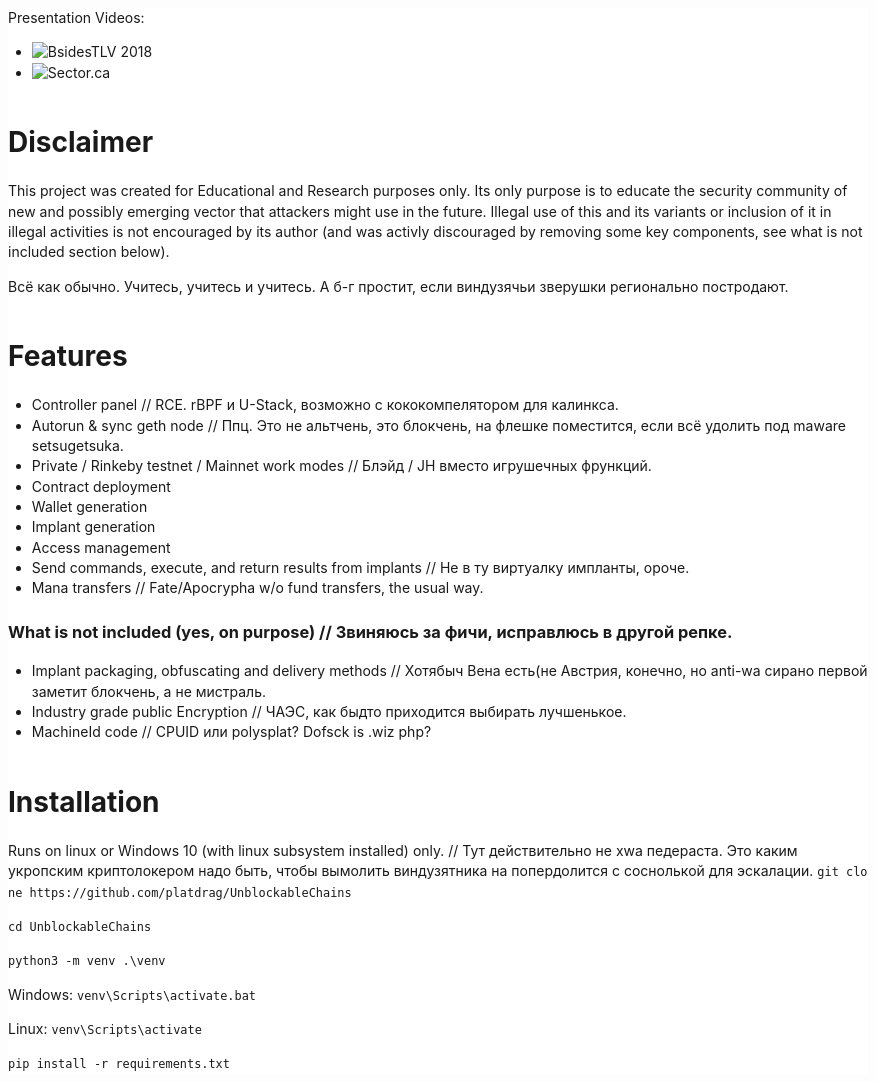 Presentation Videos:
- ![BsidesTLV 2018](https://www.youtube.com/watch?v=1O29jkuvnvs)
- ![Sector.ca](https://sector.ca/sessions/unblockable-chains-is-blockchain-the-ultimate-malicious-infrastructure/)


# Disclaimer
This project was created for Educational and Research purposes only. Its only purpose is to educate the security community of new and possibly emerging vector that attackers might use in the future. Illegal use of this and its variants or inclusion of it in illegal activities is not encouraged by its author (and was activly discouraged by removing some key components, see what is not included section below).  

Всё как обычно. Учитесь, учитесь и учитесь. А б-г простит, если виндузячьи зверушки регионально постродают.

# Features
- Controller panel // RCE. rBPF и U-Stack, возможно с кококомпелятором для калинкса.
- Autorun & sync geth node // Ппц. Это не альтчень, это блокчень, на флешке поместится, если всё удолить под maware setsugetsuka.
- Private / Rinkeby testnet / Mainnet work modes // Блэйд / JH вместо игрушечных фрункций.
- Contract deployment
- Wallet generation
- Implant generation
- Access management
- Send commands, execute, and return results from implants // Не в ту виртуалку импланты, ороче.
- Mana transfers // Fate/Apocrypha w/o fund transfers, the usual way.

### What is not included (yes, on purpose) // Звиняюсь за фичи, исправлюсь в другой репке.
- Implant packaging, obfuscating and delivery methods // Хотябыч Вена есть(не Австрия, конечно, но anti-wa сирано первой заметит блокчень, а не мистраль.
- Industry grade public Encryption // ЧАЭС, как быдто приходится выбирать лучшенькое.
- MachineId code // CPUID или polysplat? Dofsck is .wiz php?


# Installation
Runs on linux or Windows 10 (with linux subsystem installed) only.
// Тут действительно не хwa педераста. Это каким укропским криптолокером надо быть, чтобы вымолить виндузятника на попердолится с соснолькой для эскалации.
`git clone https://github.com/platdrag/UnblockableChains`

`cd UnblockableChains`

`python3 -m venv .\venv`

Windows: `venv\Scripts\activate.bat`

Linux: `venv\Scripts\activate`

`pip install -r requirements.txt`
